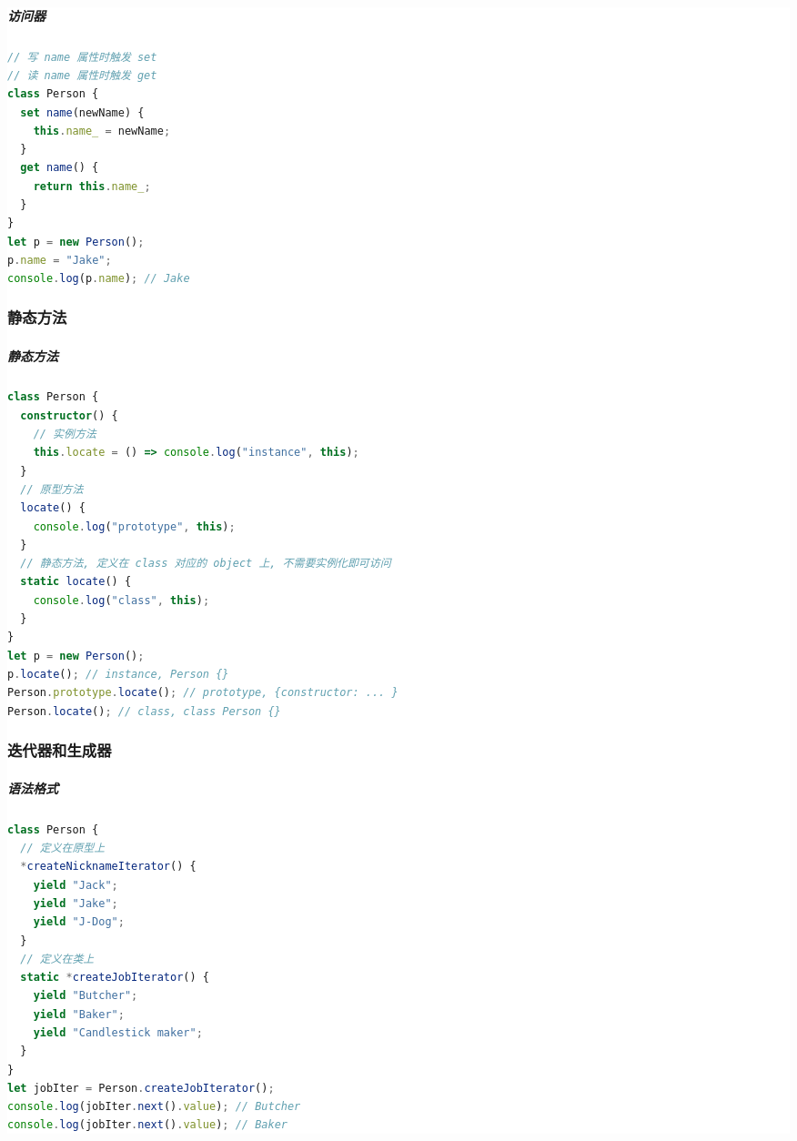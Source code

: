 ##### 访问器

```typescript
// 写 name 属性时触发 set
// 读 name 属性时触发 get
class Person {
  set name(newName) {
    this.name_ = newName;
  }
  get name() {
    return this.name_;
  }
}
let p = new Person();
p.name = "Jake";
console.log(p.name); // Jake
```

### 静态方法

##### 静态方法

```typescript
class Person {
  constructor() {
    // 实例方法
    this.locate = () => console.log("instance", this);
  }
  // 原型方法
  locate() {
    console.log("prototype", this);
  }
  // 静态方法, 定义在 class 对应的 object 上, 不需要实例化即可访问
  static locate() {
    console.log("class", this);
  }
}
let p = new Person();
p.locate(); // instance, Person {}
Person.prototype.locate(); // prototype, {constructor: ... }
Person.locate(); // class, class Person {}
```

### 迭代器和生成器

##### 语法格式

```typescript
class Person {
  // 定义在原型上
  *createNicknameIterator() {
    yield "Jack";
    yield "Jake";
    yield "J-Dog";
  }
  // 定义在类上
  static *createJobIterator() {
    yield "Butcher";
    yield "Baker";
    yield "Candlestick maker";
  }
}
let jobIter = Person.createJobIterator();
console.log(jobIter.next().value); // Butcher
console.log(jobIter.next().value); // Baker
```